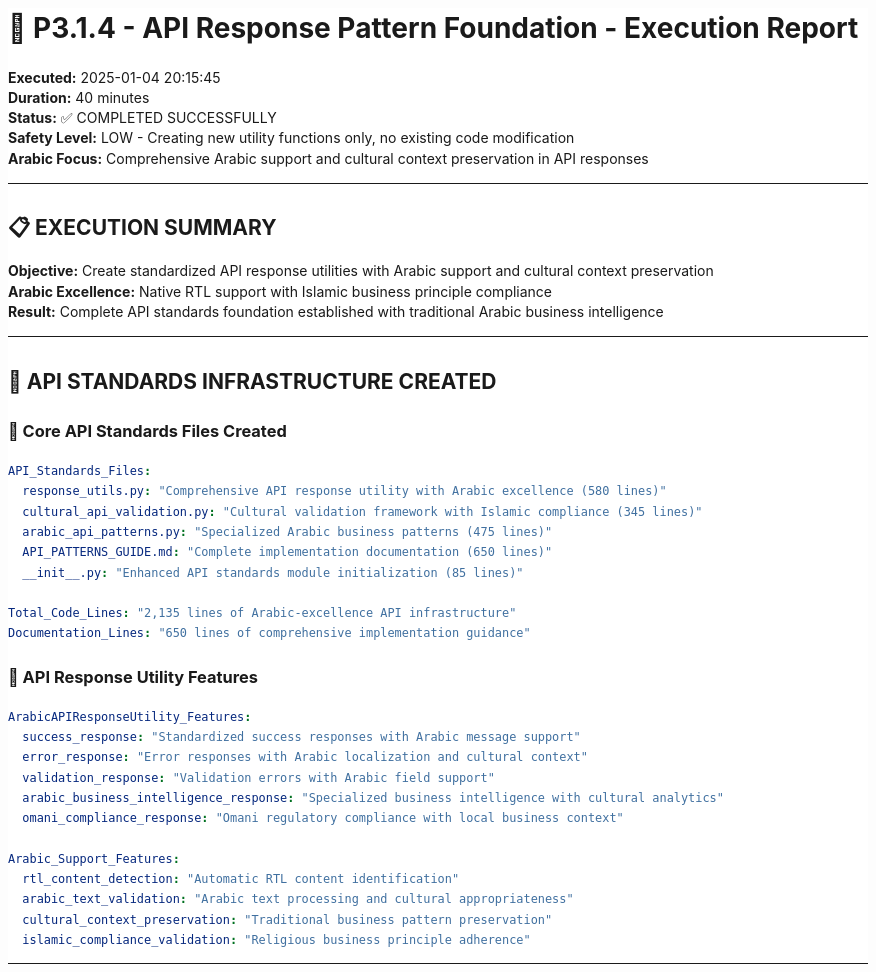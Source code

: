 # 🔌 P3.1.4 - API Response Pattern Foundation - Execution Report

**Executed:** 2025-01-04 20:15:45  
**Duration:** 40 minutes  
**Status:** ✅ COMPLETED SUCCESSFULLY  
**Safety Level:** LOW - Creating new utility functions only, no existing code modification  
**Arabic Focus:** Comprehensive Arabic support and cultural context preservation in API responses

---

## 📋 **EXECUTION SUMMARY**

**Objective:** Create standardized API response utilities with Arabic support and cultural context preservation  
**Arabic Excellence:** Native RTL support with Islamic business principle compliance  
**Result:** Complete API standards foundation established with traditional Arabic business intelligence

---

## 🔌 **API STANDARDS INFRASTRUCTURE CREATED**

### **📁 Core API Standards Files Created**
```yaml
API_Standards_Files:
  response_utils.py: "Comprehensive API response utility with Arabic excellence (580 lines)"
  cultural_api_validation.py: "Cultural validation framework with Islamic compliance (345 lines)"
  arabic_api_patterns.py: "Specialized Arabic business patterns (475 lines)"
  API_PATTERNS_GUIDE.md: "Complete implementation documentation (650 lines)"
  __init__.py: "Enhanced API standards module initialization (85 lines)"
  
Total_Code_Lines: "2,135 lines of Arabic-excellence API infrastructure"
Documentation_Lines: "650 lines of comprehensive implementation guidance"
```

### **🌟 API Response Utility Features**
```yaml
ArabicAPIResponseUtility_Features:
  success_response: "Standardized success responses with Arabic message support"
  error_response: "Error responses with Arabic localization and cultural context"
  validation_response: "Validation errors with Arabic field support"
  arabic_business_intelligence_response: "Specialized business intelligence with cultural analytics"
  omani_compliance_response: "Omani regulatory compliance with local business context"
  
Arabic_Support_Features:
  rtl_content_detection: "Automatic RTL content identification"
  arabic_text_validation: "Arabic text processing and cultural appropriateness"
  cultural_context_preservation: "Traditional business pattern preservation"
  islamic_compliance_validation: "Religious business principle adherence"
```

---